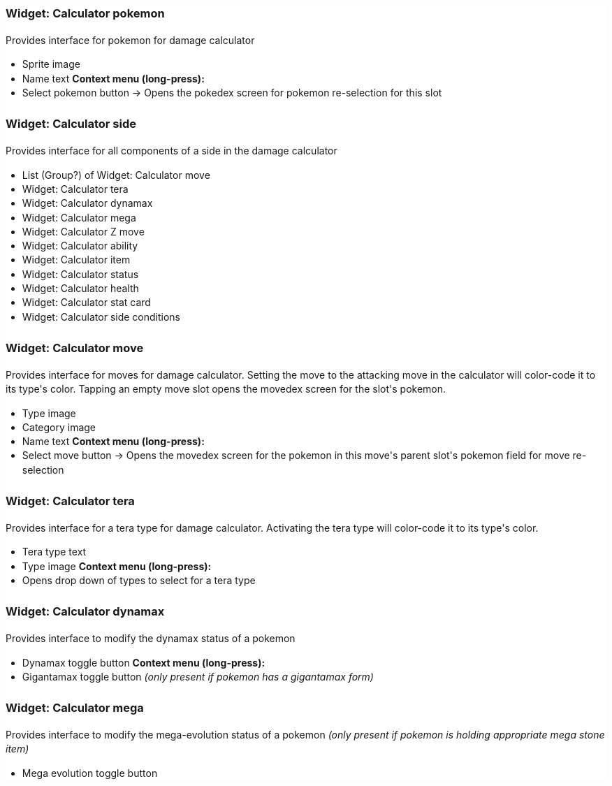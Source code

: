 ### Widget: Calculator pokemon
Provides interface for pokemon for damage calculator
- Sprite image
- Name text
**Context menu (long-press):**
- Select pokemon button -> Opens the pokedex screen for pokemon re-selection for this slot

### Widget: Calculator side
Provides interface for all components of a side in the damage calculator
- List (Group?) of Widget: Calculator move
- Widget: Calculator tera
- Widget: Calculator dynamax
- Widget: Calculator mega
- Widget: Calculator Z move
- Widget: Calculator ability
- Widget: Calculator item
- Widget: Calculator status
- Widget: Calculator health
- Widget: Calculator stat card
- Widget: Calculator side conditions

### Widget: Calculator move
Provides interface for moves for damage calculator. Setting the move to the attacking move in the calculator will color-code it to its type's color. Tapping an empty move slot opens the movedex screen for the slot's pokemon.
- Type image
- Category image
- Name text
**Context menu (long-press):**
- Select move button -> Opens the movedex screen for the pokemon in this move's parent slot's pokemon field for move re-selection

### Widget: Calculator tera
Provides interface for a tera type for damage calculator. Activating the tera type will color-code it to its type's color.
- Tera type text
- Type image
**Context menu (long-press):**
- Opens drop down of types to select for a tera type

### Widget: Calculator dynamax
Provides interface to modify the dynamax status of a pokemon
- Dynamax toggle button
**Context menu (long-press):**
- Gigantamax toggle button *(only present if pokemon has a gigantamax form)*

### Widget: Calculator mega
Provides interface to modify the mega-evolution status of a pokemon *(only present if pokemon is holding appropriate mega stone item)*
- Mega evolution toggle button
